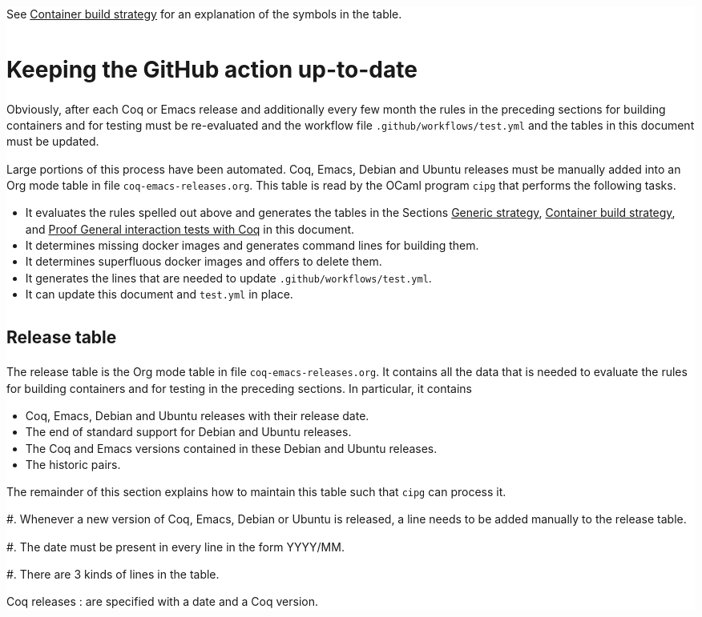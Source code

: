 
See [Container build strategy](#contbuild) for an explanation of the
symbols in the table.


# Keeping the GitHub action up-to-date

Obviously, after each Coq or Emacs release and additionally every few
month the rules in the preceding sections for building containers and
for testing must be re-evaluated and the workflow file
`.github/workflows/test.yml` and the tables in this document must be
updated.

Large portions of this process have been automated. Coq, Emacs, Debian
and Ubuntu releases must be manually added into an Org mode table in
file `coq-emacs-releases.org`. This table is read by the OCaml program
`cipg` that performs the following tasks.

- It evaluates the rules spelled out above and generates the tables in
  the Sections [Generic strategy](#generic), [Container build
  strategy](#contbuild), and [Proof General interaction tests with
  Coq](#coq-ci) in this document.
- It determines missing docker images and generates command lines for
  building them.
- It determines superfluous docker images and offers to delete them.
- It generates the lines that are needed to update
  `.github/workflows/test.yml`.
- It can update this document and `test.yml` in place.
  
  
## Release table

The release table is the Org mode table in file
`coq-emacs-releases.org`. It contains all the data that is needed to
evaluate the rules for building containers and for testing in the
preceding sections. In particular, it contains

- Coq, Emacs, Debian and Ubuntu releases with their release date.
- The end of standard support for Debian and Ubuntu releases.
- The Coq and Emacs versions contained in these Debian and Ubuntu
  releases.
- The historic pairs.

The remainder of this section explains how to maintain this table such
that `cipg` can process it.

#. Whenever a new version of Coq, Emacs, Debian or Ubuntu is released,
   a line needs to be added manually to the release table.

#. The date must be present in every line in the form YYYY/MM.

#. There are 3 kinds of lines in the table.

   Coq releases
   : are specified with a date and a Coq version.
   